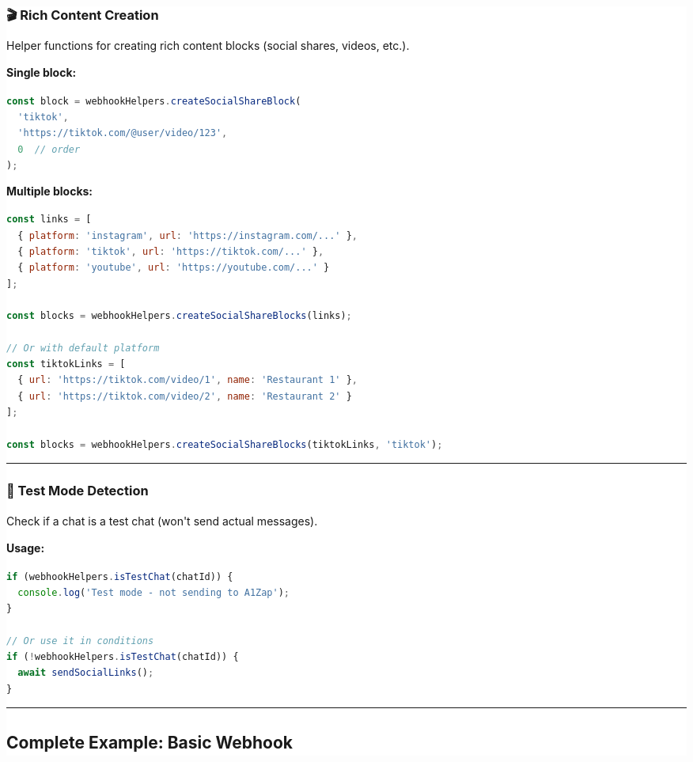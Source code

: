 
### 🎬 Rich Content Creation

Helper functions for creating rich content blocks (social shares, videos, etc.).

**Single block:**
```javascript
const block = webhookHelpers.createSocialShareBlock(
  'tiktok',
  'https://tiktok.com/@user/video/123',
  0  // order
);
```

**Multiple blocks:**
```javascript
const links = [
  { platform: 'instagram', url: 'https://instagram.com/...' },
  { platform: 'tiktok', url: 'https://tiktok.com/...' },
  { platform: 'youtube', url: 'https://youtube.com/...' }
];

const blocks = webhookHelpers.createSocialShareBlocks(links);

// Or with default platform
const tiktokLinks = [
  { url: 'https://tiktok.com/video/1', name: 'Restaurant 1' },
  { url: 'https://tiktok.com/video/2', name: 'Restaurant 2' }
];

const blocks = webhookHelpers.createSocialShareBlocks(tiktokLinks, 'tiktok');
```

---

### 🧪 Test Mode Detection

Check if a chat is a test chat (won't send actual messages).

**Usage:**
```javascript
if (webhookHelpers.isTestChat(chatId)) {
  console.log('Test mode - not sending to A1Zap');
}

// Or use it in conditions
if (!webhookHelpers.isTestChat(chatId)) {
  await sendSocialLinks();
}
```

---

## Complete Example: Basic Webhook
